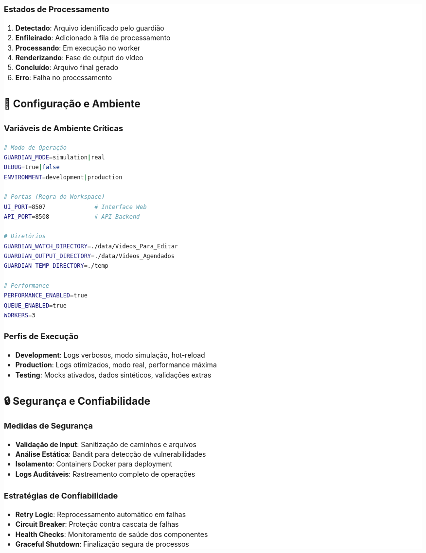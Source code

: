 ### Estados de Processamento
1. **Detectado**: Arquivo identificado pelo guardião
2. **Enfileirado**: Adicionado à fila de processamento
3. **Processando**: Em execução no worker
4. **Renderizando**: Fase de output do vídeo
5. **Concluído**: Arquivo final gerado
6. **Erro**: Falha no processamento

## 🔧 Configuração e Ambiente

### Variáveis de Ambiente Críticas
```bash
# Modo de Operação
GUARDIAN_MODE=simulation|real
DEBUG=true|false
ENVIRONMENT=development|production

# Portas (Regra do Workspace)
UI_PORT=8507              # Interface Web
API_PORT=8508             # API Backend

# Diretórios
GUARDIAN_WATCH_DIRECTORY=./data/Videos_Para_Editar
GUARDIAN_OUTPUT_DIRECTORY=./data/Videos_Agendados
GUARDIAN_TEMP_DIRECTORY=./temp

# Performance
PERFORMANCE_ENABLED=true
QUEUE_ENABLED=true
WORKERS=3
```

### Perfis de Execução
- **Development**: Logs verbosos, modo simulação, hot-reload
- **Production**: Logs otimizados, modo real, performance máxima
- **Testing**: Mocks ativados, dados sintéticos, validações extras

## 🔒 Segurança e Confiabilidade

### Medidas de Segurança
- **Validação de Input**: Sanitização de caminhos e arquivos
- **Análise Estática**: Bandit para detecção de vulnerabilidades
- **Isolamento**: Containers Docker para deployment
- **Logs Auditáveis**: Rastreamento completo de operações

### Estratégias de Confiabilidade
- **Retry Logic**: Reprocessamento automático em falhas
- **Circuit Breaker**: Proteção contra cascata de falhas
- **Health Checks**: Monitoramento de saúde dos componentes
- **Graceful Shutdown**: Finalização segura de processos
